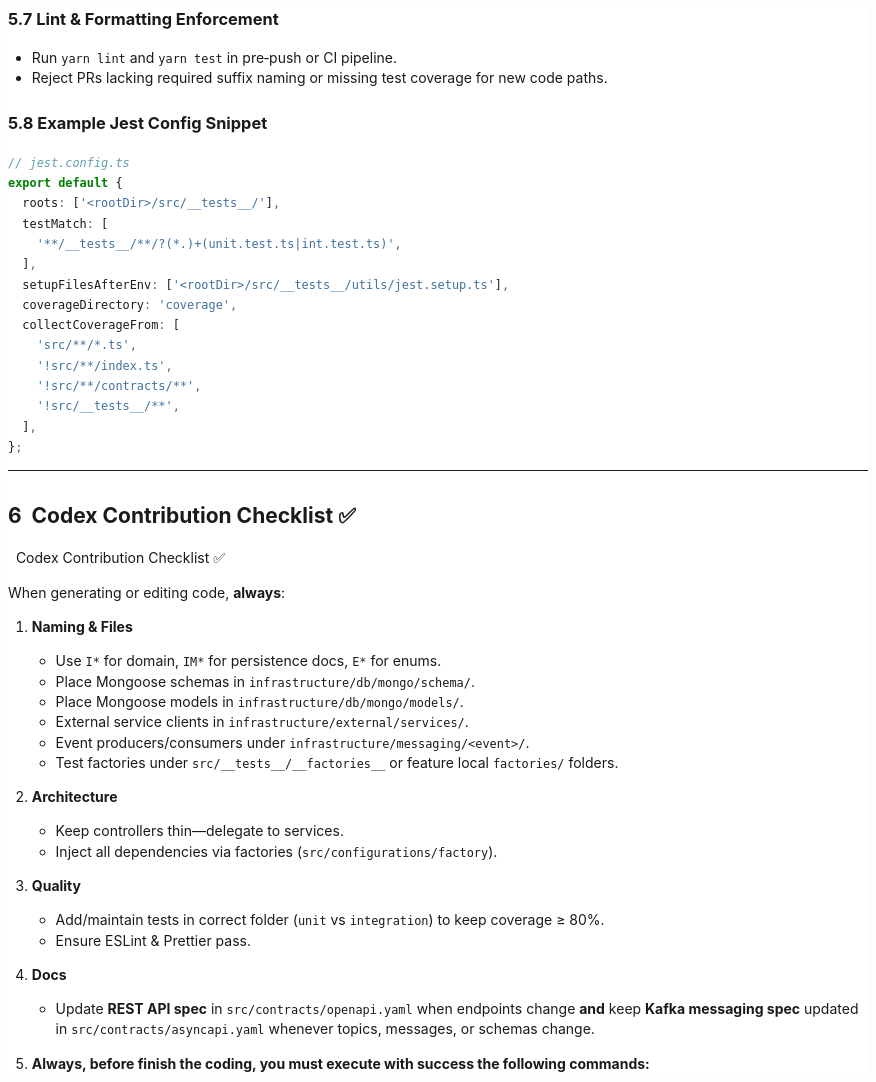### 5.7 Lint & Formatting Enforcement

* Run `yarn lint` and `yarn test` in pre‑push or CI pipeline.
* Reject PRs lacking required suffix naming or missing test coverage for new code paths.

### 5.8 Example Jest Config Snippet

```ts
// jest.config.ts
export default {
  roots: ['<rootDir>/src/__tests__/'],
  testMatch: [
    '**/__tests__/**/?(*.)+(unit.test.ts|int.test.ts)',
  ],
  setupFilesAfterEnv: ['<rootDir>/src/__tests__/utils/jest.setup.ts'],
  coverageDirectory: 'coverage',
  collectCoverageFrom: [
    'src/**/*.ts',
    '!src/**/index.ts',
    '!src/**/contracts/**',
    '!src/__tests__/**',
  ],
};
```

---

## 6  Codex Contribution Checklist ✅

  Codex Contribution Checklist ✅

When generating or editing code, **always**:

1. **Naming & Files**

   * Use `I*` for domain, `IM*` for persistence docs, `E*` for enums.
   * Place Mongoose schemas in `infrastructure/db/mongo/schema/`.
   * Place Mongoose models in `infrastructure/db/mongo/models/`.
   * External service clients in `infrastructure/external/services/`.
   * Event producers/consumers under `infrastructure/messaging/<event>/`.
   * Test factories under `src/__tests__/__factories__` or feature local `factories/` folders.
2. **Architecture**

   * Keep controllers thin—delegate to services.
   * Inject all dependencies via factories (`src/configurations/factory`).
3. **Quality**

   * Add/maintain tests in correct folder (`unit` vs `integration`) to keep coverage ≥ 80%.
   * Ensure ESLint & Prettier pass.
4. **Docs**

   * Update **REST API spec** in `src/contracts/openapi.yaml` when endpoints change **and** keep **Kafka messaging spec** updated in `src/contracts/asyncapi.yaml` whenever topics, messages, or schemas change.
5. **Always, before finish the coding, you must execute with success the following commands:**

